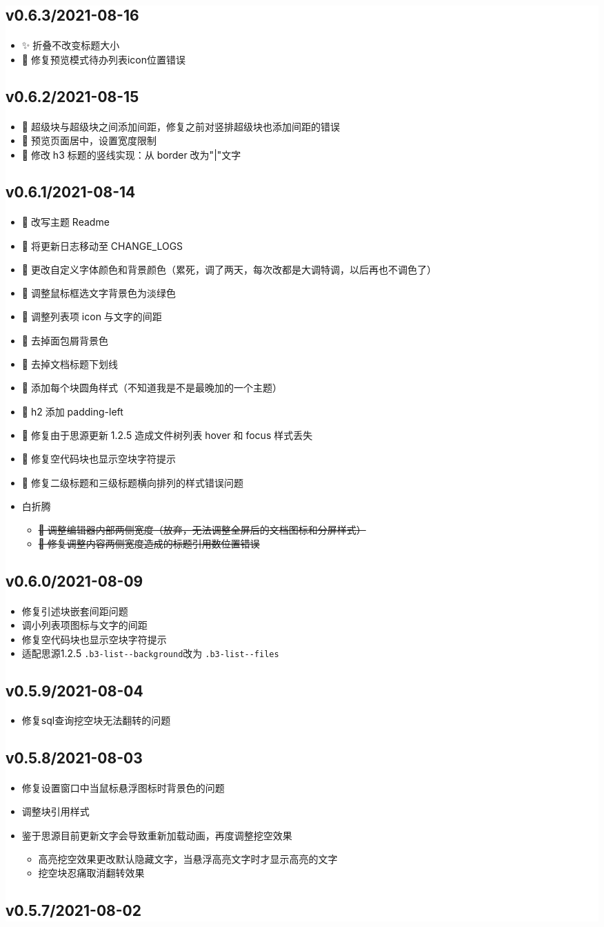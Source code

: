 ## v0.6.3/2021-08-16

* ✨ 折叠不改变标题大小
* 🐛 修复预览模式待办列表icon位置错误

## v0.6.2/2021-08-15

* 💄 超级块与超级块之间添加间距，修复之前对竖排超级块也添加间距的错误
* 💄 预览页面居中，设置宽度限制
* 🎨 修改 h3 标题的竖线实现：从 border 改为"|"文字

## v0.6.1/2021-08-14

* 📝 改写主题 Readme
* 🎉 将更新日志移动至 CHANGE_LOGS
* 🎨 更改自定义字体颜色和背景颜色（累死，调了两天，每次改都是大调特调，以后再也不调色了）
* 🎨 调整鼠标框选文字背景色为淡绿色
* 🎨 调整列表项 icon 与文字的间距
* 🎨 去掉面包屑背景色
* 🎨 去掉文档标题下划线
* 🎨 添加每个块圆角样式（不知道我是不是最晚加的一个主题）
* 🎨 h2 添加 padding-left
* 🐛 修复由于思源更新 1.2.5 造成文件树列表 hover 和 focus 样式丢失
* 🐛 修复空代码块也显示空块字符提示
* 🐛 修复二级标题和三级标题横向排列的样式错误问题
* 白折腾

  * ~~🎨 调整编辑器内部两侧宽度（放弃，无法调整全屏后的文档图标和分屏样式）~~
  * ~~🐛 修复调整内容两侧宽度造成的标题引用数位置错误~~

## v0.6.0/2021-08-09

* 修复引述块嵌套间距问题
* 调小列表项图标与文字的间距
* 修复空代码块也显示空块字符提示
* 适配思源1.2.5 ``.b3-list--background``改为 `.b3-list--files`

## v0.5.9/2021-08-04

* 修复sql查询挖空块无法翻转的问题

## v0.5.8/2021-08-03

* 修复设置窗口中当鼠标悬浮图标时背景色的问题
* 调整块引用样式
* 鉴于思源目前更新文字会导致重新加载动画，再度调整挖空效果

  * 高亮挖空效果更改默认隐藏文字，当悬浮高亮文字时才显示高亮的文字
  * 挖空块忍痛取消翻转效果

## v0.5.7/2021-08-02
